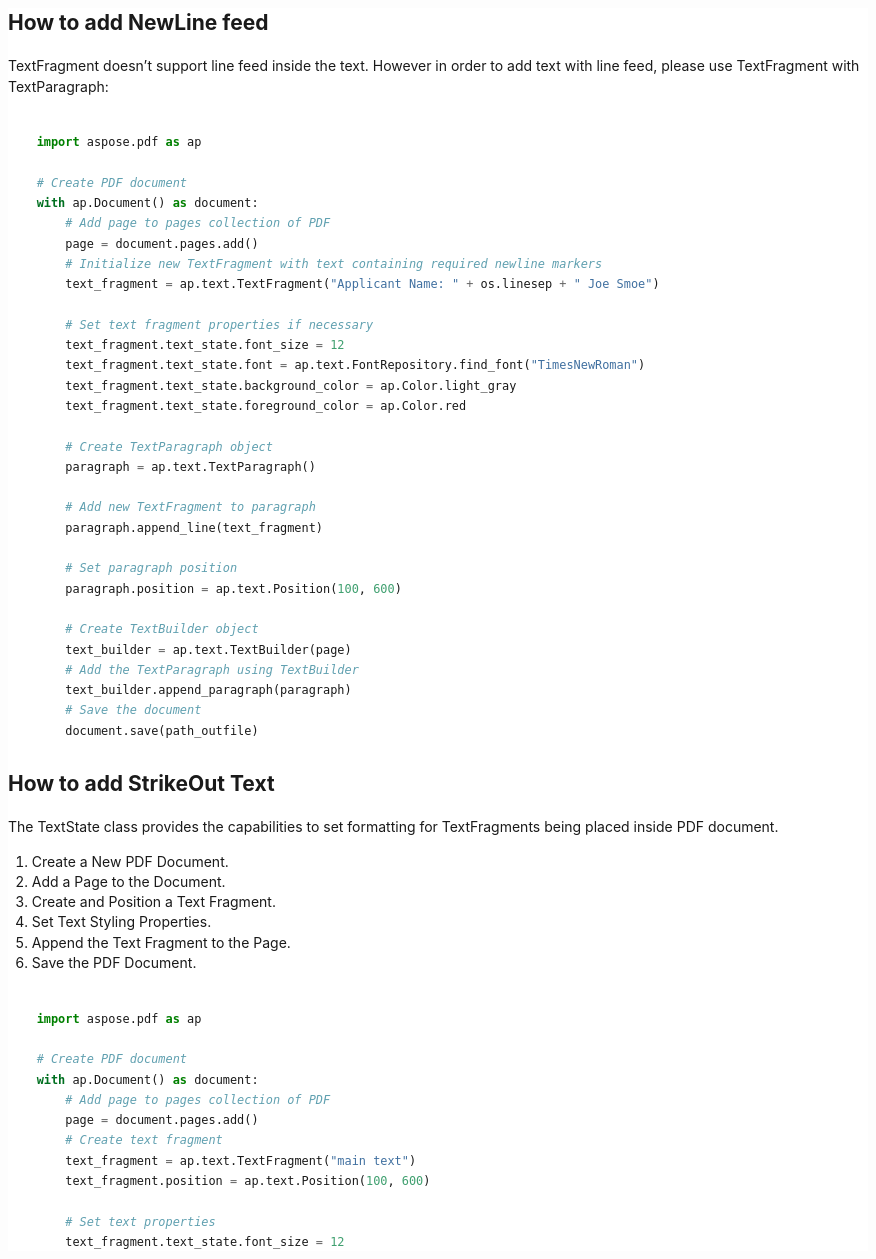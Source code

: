 ## How to add NewLine feed

TextFragment doesn’t support line feed inside the text. However in order to add text with line feed, please use TextFragment with TextParagraph:

```python

    import aspose.pdf as ap

    # Create PDF document
    with ap.Document() as document:
        # Add page to pages collection of PDF
        page = document.pages.add()
        # Initialize new TextFragment with text containing required newline markers
        text_fragment = ap.text.TextFragment("Applicant Name: " + os.linesep + " Joe Smoe")

        # Set text fragment properties if necessary
        text_fragment.text_state.font_size = 12
        text_fragment.text_state.font = ap.text.FontRepository.find_font("TimesNewRoman")
        text_fragment.text_state.background_color = ap.Color.light_gray
        text_fragment.text_state.foreground_color = ap.Color.red

        # Create TextParagraph object
        paragraph = ap.text.TextParagraph()

        # Add new TextFragment to paragraph
        paragraph.append_line(text_fragment)

        # Set paragraph position
        paragraph.position = ap.text.Position(100, 600)

        # Create TextBuilder object
        text_builder = ap.text.TextBuilder(page)
        # Add the TextParagraph using TextBuilder
        text_builder.append_paragraph(paragraph)
        # Save the document
        document.save(path_outfile)
```

## How to add StrikeOut Text

The TextState class provides the capabilities to set formatting for TextFragments being placed inside PDF document.

1. Create a New PDF Document.
1. Add a Page to the Document.
1. Create and Position a Text Fragment.
1. Set Text Styling Properties.
1. Append the Text Fragment to the Page.
1. Save the PDF Document.

```python

    import aspose.pdf as ap

    # Create PDF document
    with ap.Document() as document:
        # Add page to pages collection of PDF
        page = document.pages.add()
        # Create text fragment
        text_fragment = ap.text.TextFragment("main text")
        text_fragment.position = ap.text.Position(100, 600)

        # Set text properties
        text_fragment.text_state.font_size = 12
```